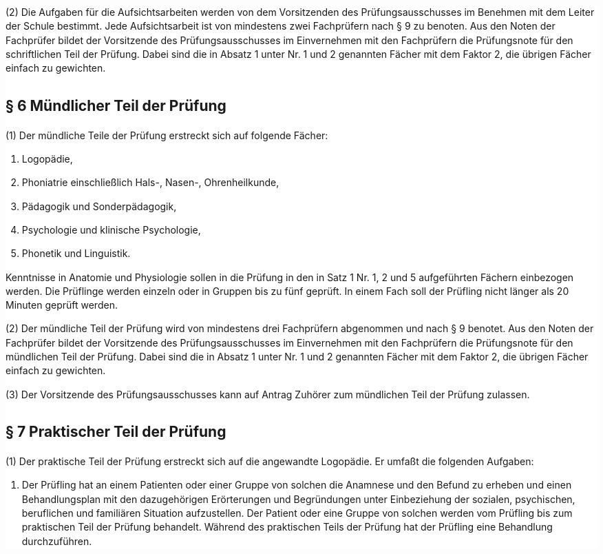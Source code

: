 (2) Die Aufgaben für die Aufsichtsarbeiten werden von dem Vorsitzenden
des Prüfungsausschusses im Benehmen mit dem Leiter der Schule
bestimmt. Jede Aufsichtsarbeit ist von mindestens zwei Fachprüfern
nach § 9 zu benoten. Aus den Noten der Fachprüfer bildet der
Vorsitzende des Prüfungsausschusses im Einvernehmen mit den
Fachprüfern die Prüfungsnote für den schriftlichen Teil der Prüfung.
Dabei sind die in Absatz 1 unter Nr. 1 und 2 genannten Fächer mit dem
Faktor 2, die übrigen Fächer einfach zu gewichten.


## § 6 Mündlicher Teil der Prüfung

(1) Der mündliche Teile der Prüfung erstreckt sich auf folgende
Fächer:

1.  Logopädie,


2.  Phoniatrie einschließlich Hals-, Nasen-, Ohrenheilkunde,


3.  Pädagogik und Sonderpädagogik,


4.  Psychologie und klinische Psychologie,


5.  Phonetik und Linguistik.



Kenntnisse in Anatomie und Physiologie sollen in die Prüfung in den in
Satz 1 Nr. 1, 2 und 5 aufgeführten Fächern einbezogen werden. Die
Prüflinge werden einzeln oder in Gruppen bis zu fünf geprüft. In einem
Fach soll der Prüfling nicht länger als 20 Minuten geprüft werden.

(2) Der mündliche Teil der Prüfung wird von mindestens drei
Fachprüfern abgenommen und nach § 9 benotet. Aus den Noten der
Fachprüfer bildet der Vorsitzende des Prüfungsausschusses im
Einvernehmen mit den Fachprüfern die Prüfungsnote für den mündlichen
Teil der Prüfung. Dabei sind die in Absatz 1 unter Nr. 1 und 2
genannten Fächer mit dem Faktor 2, die übrigen Fächer einfach zu
gewichten.

(3) Der Vorsitzende des Prüfungsausschusses kann auf Antrag Zuhörer
zum mündlichen Teil der Prüfung zulassen.


## § 7 Praktischer Teil der Prüfung

(1) Der praktische Teil der Prüfung erstreckt sich auf die angewandte
Logopädie. Er umfaßt die folgenden Aufgaben:

1.  Der Prüfling hat an einem Patienten oder einer Gruppe von solchen die
    Anamnese und den Befund zu erheben und einen Behandlungsplan mit den
    dazugehörigen Erörterungen und Begründungen unter Einbeziehung der
    sozialen, psychischen, beruflichen und familiären Situation
    aufzustellen. Der Patient oder eine Gruppe von solchen werden vom
    Prüfling bis zum praktischen Teil der Prüfung behandelt. Während des
    praktischen Teils der Prüfung hat der Prüfling eine Behandlung
    durchzuführen.
